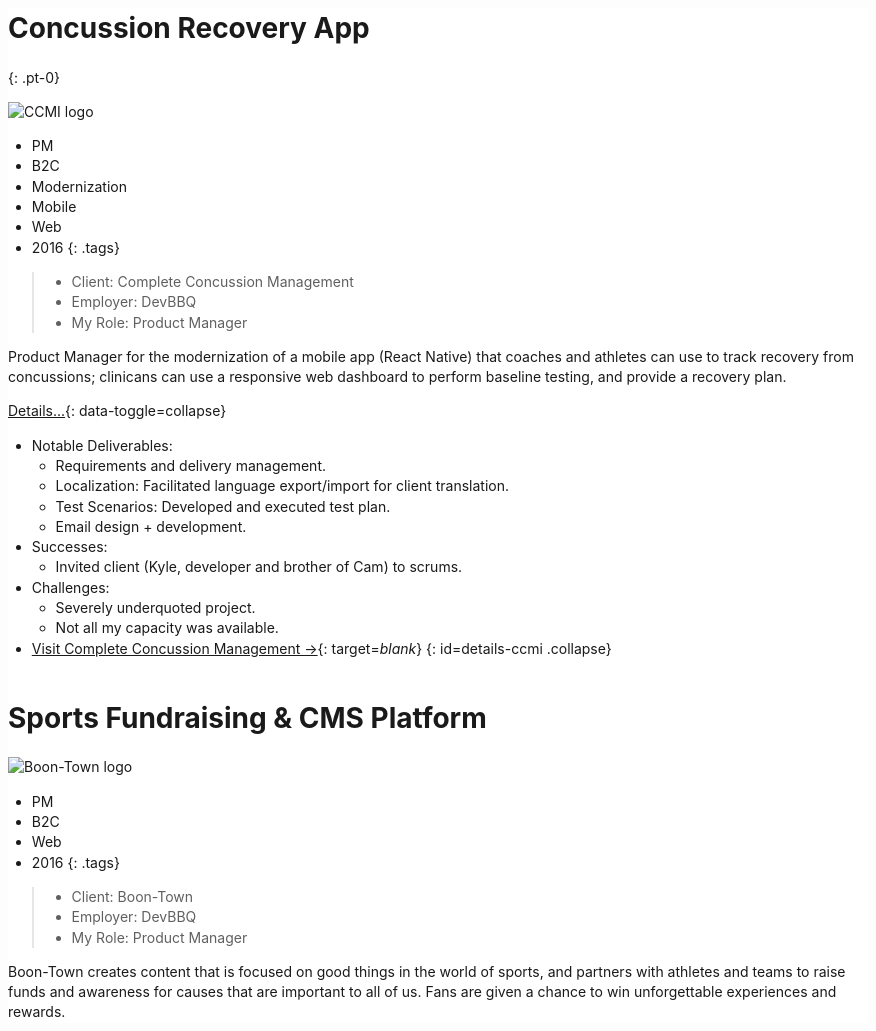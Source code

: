 # Concussion Recovery App
{: .pt-0}

![CCMI logo](images/about/pm-ccmi.jpg)

- PM
- B2C
- Modernization
- Mobile
- Web
- 2016
{: .tags}

> - Client: Complete Concussion Management
> - Employer: DevBBQ
> - My Role: Product Manager

Product Manager for the modernization of a mobile app (React Native) that coaches and athletes can use to track recovery from concussions; clinicans can use a responsive web dashboard to perform baseline testing, and provide a recovery plan.

[Details...](#details-ccmi){: data-toggle=collapse}

- Notable Deliverables:
  - Requirements and delivery management.
  - Localization: Facilitated language export/import for client translation.
  - Test Scenarios: Developed and executed test plan.
  - Email design + development.
- Successes:
  - Invited client (Kyle, developer and brother of Cam) to scrums.
- Challenges:
  - Severely underquoted project.
  - Not all my capacity was available.
- [Visit Complete Concussion Management →](https://completeconcussions.com/){: target=_blank_}
{: id=details-ccmi .collapse}



# Sports Fundraising & CMS Platform

![Boon-Town logo](images/about/pm-boontown.jpg)

- PM
- B2C
- Web
- 2016
{: .tags}

> - Client: Boon-Town
> - Employer: DevBBQ
> - My Role: Product Manager

Boon-Town creates content that is focused on good things in the world of sports, and partners with athletes and teams to raise funds and awareness for causes that are important to all of us. Fans are given a chance to win unforgettable experiences and rewards.
